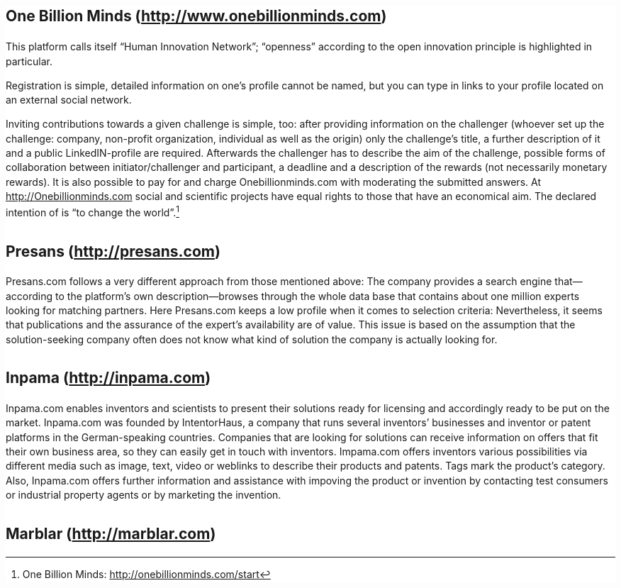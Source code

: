 ## One Billion Minds (<http://www.onebillionminds.com>)

This platform calls itself “Human Innovation Network”; “openness”
according to the open innovation principle is highlighted in particular.

Registration is simple, detailed information on one’s profile cannot be
named, but you can type in links to your profile located on an external
social network.

Inviting contributions towards a given challenge is simple, too: after
providing information on the challenger (whoever set up the challenge:
company, non-profit organization, individual as well as the origin) only
the challenge’s title, a further description of it and a public
LinkedIN-profile are required. Afterwards the challenger has to describe
the aim of the challenge, possible forms of collaboration between
initiator/challenger and participant, a deadline and a description of
the rewards (not necessarily monetary rewards). It is also possible to
pay for and charge Onebillionminds.com with moderating the submitted
answers. At
<http://Onebillionminds.com> social and scientific projects have equal rights to those that have an
economical aim. The declared intention of is “to
change the world”.[^7]

## Presans (<http://presans.com>)

Presans.com follows a very different approach from those mentioned
above: The company provides a search engine that—according to the
platform’s own description—browses through the whole data base that
contains about one million experts looking for matching partners. Here
Presans.com keeps a low profile when it comes to selection criteria:
Nevertheless, it seems that publications and the assurance of the
expert’s availability are of value. This issue is based on the
assumption that the solution-seeking company often does not know what
kind of solution the company is actually looking for.

## Inpama (<http://inpama.com>)

Inpama.com enables inventors and scientists to present their solutions
ready for licensing and accordingly ready to be put on the market.
Inpama.com was founded by IntentorHaus, a company that runs several
inventors’ businesses and inventor or patent platforms in the
German-speaking countries. Companies that are looking for solutions can
receive information on offers that fit their own business area, so they
can easily get in touch with inventors. Impama.com offers inventors
various possibilities via different media such as image, text, video or
weblinks to describe their products and patents. Tags mark the product’s
category. Also, Inpama.com offers further information and assistance
with impoving the product or invention by contacting test consumers or
industrial property agents or by marketing the invention.

## Marblar (<http://marblar.com>)


[^1]: Human Genome Project Information:
[^2]: Human Genome Project Information - About the Human Genome Project: <http://www.ornl.gov/sci/techresources/Human_Genome/project/about.shtml>
[^3]: The Encyclopedia of DNA Elements (ENCODE) Consortium: <http://genome.ucsc.edu/ENCODE>
[^4]: National Human Genome Research Institute: <http://www.genome.gov/10005107>
[^5]: Scientific American: <http://www.scientificamerican.com/citizen-science>
[^6]: ARTigo: <http://www.artigo.org/about.html>
[^7]: One Billion Minds: <http://onebillionminds.com/start>